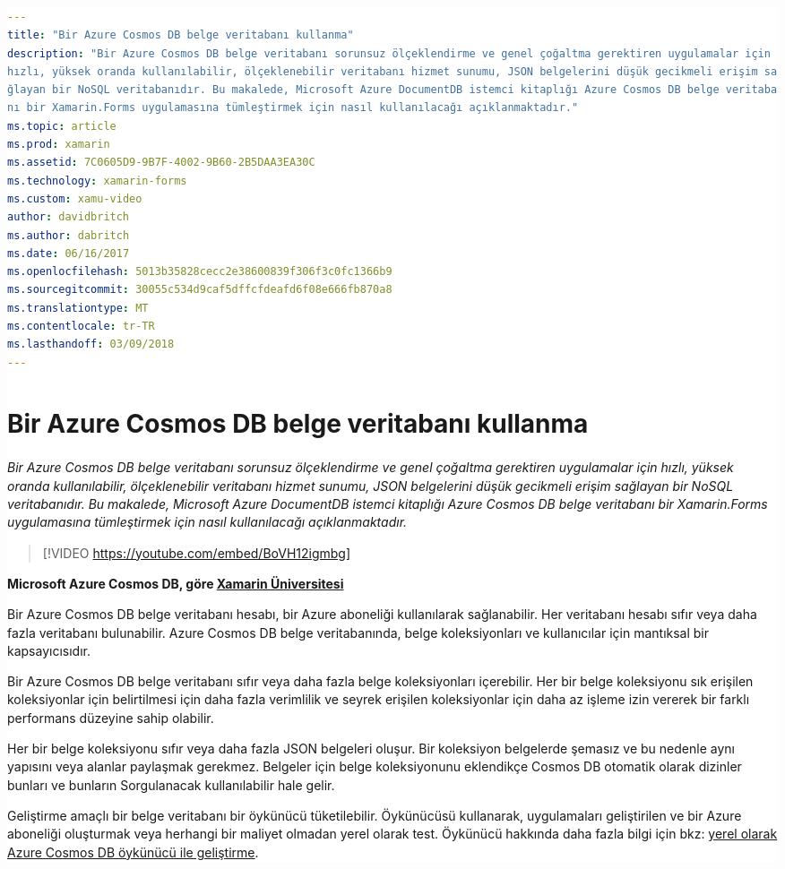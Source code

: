 ```yaml
---
title: "Bir Azure Cosmos DB belge veritabanı kullanma"
description: "Bir Azure Cosmos DB belge veritabanı sorunsuz ölçeklendirme ve genel çoğaltma gerektiren uygulamalar için hızlı, yüksek oranda kullanılabilir, ölçeklenebilir veritabanı hizmet sunumu, JSON belgelerini düşük gecikmeli erişim sağlayan bir NoSQL veritabanıdır. Bu makalede, Microsoft Azure DocumentDB istemci kitaplığı Azure Cosmos DB belge veritabanı bir Xamarin.Forms uygulamasına tümleştirmek için nasıl kullanılacağı açıklanmaktadır."
ms.topic: article
ms.prod: xamarin
ms.assetid: 7C0605D9-9B7F-4002-9B60-2B5DAA3EA30C
ms.technology: xamarin-forms
ms.custom: xamu-video
author: davidbritch
ms.author: dabritch
ms.date: 06/16/2017
ms.openlocfilehash: 5013b35828cecc2e38600839f306f3c0fc1366b9
ms.sourcegitcommit: 30055c534d9caf5dffcfdeafd6f08e666fb870a8
ms.translationtype: MT
ms.contentlocale: tr-TR
ms.lasthandoff: 03/09/2018
---
```

# <a name="consuming-an-azure-cosmos-db-document-database"></a>Bir Azure Cosmos DB belge veritabanı kullanma

_Bir Azure Cosmos DB belge veritabanı sorunsuz ölçeklendirme ve genel çoğaltma gerektiren uygulamalar için hızlı, yüksek oranda kullanılabilir, ölçeklenebilir veritabanı hizmet sunumu, JSON belgelerini düşük gecikmeli erişim sağlayan bir NoSQL veritabanıdır. Bu makalede, Microsoft Azure DocumentDB istemci kitaplığı Azure Cosmos DB belge veritabanı bir Xamarin.Forms uygulamasına tümleştirmek için nasıl kullanılacağı açıklanmaktadır._

> [!VIDEO https://youtube.com/embed/BoVH12igmbg]

**Microsoft Azure Cosmos DB, göre [Xamarin Üniversitesi](https://university.xamarin.com/)**

Bir Azure Cosmos DB belge veritabanı hesabı, bir Azure aboneliği kullanılarak sağlanabilir. Her veritabanı hesabı sıfır veya daha fazla veritabanı bulunabilir. Azure Cosmos DB belge veritabanında, belge koleksiyonları ve kullanıcılar için mantıksal bir kapsayıcısıdır.

Bir Azure Cosmos DB belge veritabanı sıfır veya daha fazla belge koleksiyonları içerebilir. Her bir belge koleksiyonu sık erişilen koleksiyonlar için belirtilmesi için daha fazla verimlilik ve seyrek erişilen koleksiyonlar için daha az işleme izin vererek bir farklı performans düzeyine sahip olabilir.

Her bir belge koleksiyonu sıfır veya daha fazla JSON belgeleri oluşur. Bir koleksiyon belgelerde şemasız ve bu nedenle aynı yapısını veya alanlar paylaşmak gerekmez. Belgeler için belge koleksiyonunu eklendikçe Cosmos DB otomatik olarak dizinler bunları ve bunların Sorgulanacak kullanılabilir hale gelir.

Geliştirme amaçlı bir belge veritabanı bir öykünücü tüketilebilir. Öykünücüsü kullanarak, uygulamaları geliştirilen ve bir Azure aboneliği oluşturmak veya herhangi bir maliyet olmadan yerel olarak test. Öykünücü hakkında daha fazla bilgi için bkz: [yerel olarak Azure Cosmos DB öykünücü ile geliştirme](/azure/cosmos-db/local-emulator/).
